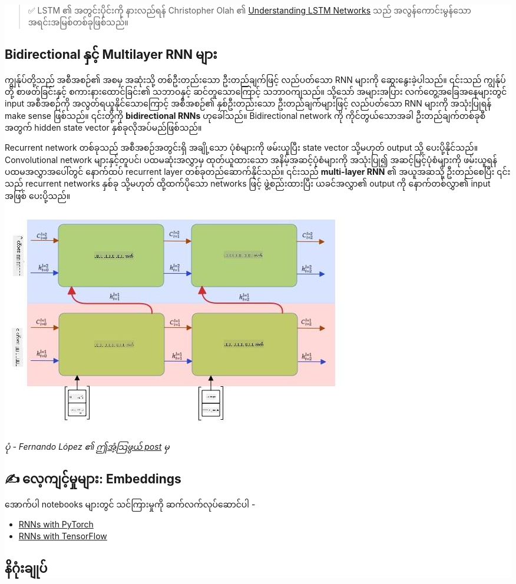 > ✅ LSTM ၏ အတွင်းပိုင်းကို နားလည်ရန် Christopher Olah ၏ [Understanding LSTM Networks](https://colah.github.io/posts/2015-08-Understanding-LSTMs/) သည် အလွန်ကောင်းမွန်သော အရင်းအမြစ်တစ်ခုဖြစ်သည်။

## Bidirectional နှင့် Multilayer RNN များ

ကျွန်ုပ်တို့သည် အစီအစဉ်၏ အစမှ အဆုံးသို့ တစ်ဦးတည်းသော ဦးတည်ချက်ဖြင့် လည်ပတ်သော RNN များကို ဆွေးနွေးခဲ့ပါသည်။ ၎င်းသည် ကျွန်ုပ်တို့ စာဖတ်ခြင်းနှင့် စကားနားထောင်ခြင်း၏ သဘာဝနှင့် ဆင်တူသောကြောင့် သဘာဝကျသည်။ သို့သော် အများအပြား လက်တွေ့အခြေအနေများတွင် input အစီအစဉ်ကို အလွတ်ရယူနိုင်သောကြောင့် အစီအစဉ်၏ နှစ်ဦးတည်းသော ဦးတည်ချက်များဖြင့် လည်ပတ်သော RNN များကို အသုံးပြုရန် make sense ဖြစ်သည်။ ၎င်းတို့ကို **bidirectional RNNs** ဟုခေါ်သည်။ Bidirectional network ကို ကိုင်တွယ်သောအခါ ဦးတည်ချက်တစ်ခုစီအတွက် hidden state vector နှစ်ခုလိုအပ်မည်ဖြစ်သည်။

Recurrent network တစ်ခုသည် အစီအစဉ်အတွင်းရှိ အချို့သော ပုံစံများကို ဖမ်းယူပြီး state vector သို့မဟုတ် output သို့ ပေးပို့နိုင်သည်။ Convolutional network များနှင့်တူပင်၊ ပထမဆုံးအလွှာမှ ထုတ်ယူထားသော အနိမ့်အဆင့်ပုံစံများကို အသုံးပြု၍ အဆင့်မြင့်ပုံစံများကို ဖမ်းယူရန် ပထမအလွှာအပေါ်တွင် နောက်ထပ် recurrent layer တစ်ခုတည်ဆောက်နိုင်သည်။ ၎င်းသည် **multi-layer RNN** ၏ အယူအဆသို့ ဦးတည်စေပြီး ၎င်းသည် recurrent networks နှစ်ခု သို့မဟုတ် ထို့ထက်ပိုသော networks ဖြင့် ဖွဲ့စည်းထားပြီး ယခင်အလွှာ၏ output ကို နောက်တစ်လွှာ၏ input အဖြစ် ပေးပို့သည်။

![Image showing a Multilayer long-short-term-memory- RNN](../../../../../translated_images/multi-layer-lstm.dd975e29bb2a59fe58b429db833932d734c81f211cad2783797a9608984acb8c.my.jpg)

*ပုံ - Fernando López ၏ [ဤအံ့သြဖွယ် post](https://towardsdatascience.com/from-a-lstm-cell-to-a-multilayer-lstm-network-with-pytorch-2899eb5696f3) မှ*

## ✍️ လေ့ကျင့်မှုများ: Embeddings

အောက်ပါ notebooks များတွင် သင်ကြားမှုကို ဆက်လက်လုပ်ဆောင်ပါ -

* [RNNs with PyTorch](../../../../../lessons/5-NLP/16-RNN/RNNPyTorch.ipynb)
* [RNNs with TensorFlow](../../../../../lessons/5-NLP/16-RNN/RNNTF.ipynb)

## နိဂုံးချုပ်
